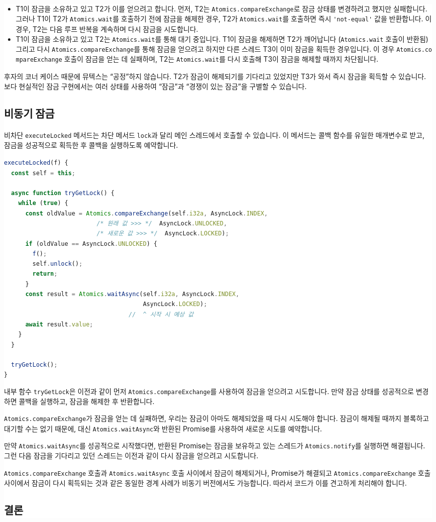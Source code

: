 - T1이 잠금을 소유하고 있고 T2가 이를 얻으려고 합니다. 먼저, T2는 `Atomics.compareExchange`로 잠금 상태를 변경하려고 했지만 실패합니다. 그러나 T1이 T2가 `Atomics.wait`를 호출하기 전에 잠금을 해제한 경우, T2가 `Atomics.wait`를 호출하면 즉시 `'not-equal'` 값을 반환합니다. 이 경우, T2는 다음 루프 반복을 계속하며 다시 잠금을 시도합니다.
- T1이 잠금을 소유하고 있고 T2는 `Atomics.wait`를 통해 대기 중입니다. T1이 잠금을 해제하면 T2가 깨어납니다 (`Atomics.wait` 호출이 반환됨) 그리고 다시 `Atomics.compareExchange`를 통해 잠금을 얻으려고 하지만 다른 스레드 T3이 이미 잠금을 획득한 경우입니다. 이 경우 `Atomics.compareExchange` 호출이 잠금을 얻는 데 실패하며, T2는 `Atomics.wait`를 다시 호출해 T3이 잠금을 해제할 때까지 차단됩니다.

후자의 코너 케이스 때문에 뮤텍스는 “공정”하지 않습니다. T2가 잠금이 해제되기를 기다리고 있었지만 T3가 와서 즉시 잠금을 획득할 수 있습니다. 보다 현실적인 잠금 구현에서는 여러 상태를 사용하여 “잠금”과 “경쟁이 있는 잠금”을 구별할 수 있습니다.

## 비동기 잠금

비차단 `executeLocked` 메서드는 차단 메서드 `lock`과 달리 메인 스레드에서 호출할 수 있습니다. 이 메서드는 콜백 함수를 유일한 매개변수로 받고, 잠금을 성공적으로 획득한 후 콜백을 실행하도록 예약합니다.

```js
executeLocked(f) {
  const self = this;

  async function tryGetLock() {
    while (true) {
      const oldValue = Atomics.compareExchange(self.i32a, AsyncLock.INDEX,
                          /* 원래 값 >>> */  AsyncLock.UNLOCKED,
                          /* 새로운 값 >>> */  AsyncLock.LOCKED);
      if (oldValue == AsyncLock.UNLOCKED) {
        f();
        self.unlock();
        return;
      }
      const result = Atomics.waitAsync(self.i32a, AsyncLock.INDEX,
                                       AsyncLock.LOCKED);
                                   //  ^ 시작 시 예상 값
      await result.value;
    }
  }

  tryGetLock();
}
```

내부 함수 `tryGetLock`은 이전과 같이 먼저 `Atomics.compareExchange`를 사용하여 잠금을 얻으려고 시도합니다. 만약 잠금 상태를 성공적으로 변경하면 콜백을 실행하고, 잠금을 해제한 후 반환합니다.

`Atomics.compareExchange`가 잠금을 얻는 데 실패하면, 우리는 잠금이 아마도 해제되었을 때 다시 시도해야 합니다. 잠금이 해제될 때까지 블록하고 대기할 수는 없기 때문에, 대신 `Atomics.waitAsync`와 반환된 Promise를 사용하여 새로운 시도를 예약합니다.

만약 `Atomics.waitAsync`를 성공적으로 시작했다면, 반환된 Promise는 잠금을 보유하고 있는 스레드가 `Atomics.notify`를 실행하면 해결됩니다. 그런 다음 잠금을 기다리고 있던 스레드는 이전과 같이 다시 잠금을 얻으려고 시도합니다.

`Atomics.compareExchange` 호출과 `Atomics.waitAsync` 호출 사이에서 잠금이 해제되거나, Promise가 해결되고 `Atomics.compareExchange` 호출 사이에서 잠금이 다시 획득되는 것과 같은 동일한 경계 사례가 비동기 버전에서도 가능합니다. 따라서 코드가 이를 견고하게 처리해야 합니다.

## 결론

